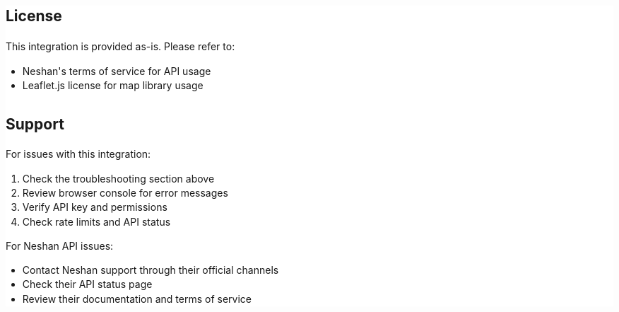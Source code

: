 ## License

This integration is provided as-is. Please refer to:
- Neshan's terms of service for API usage
- Leaflet.js license for map library usage

## Support

For issues with this integration:
1. Check the troubleshooting section above
2. Review browser console for error messages
3. Verify API key and permissions
4. Check rate limits and API status

For Neshan API issues:
- Contact Neshan support through their official channels
- Check their API status page
- Review their documentation and terms of service
